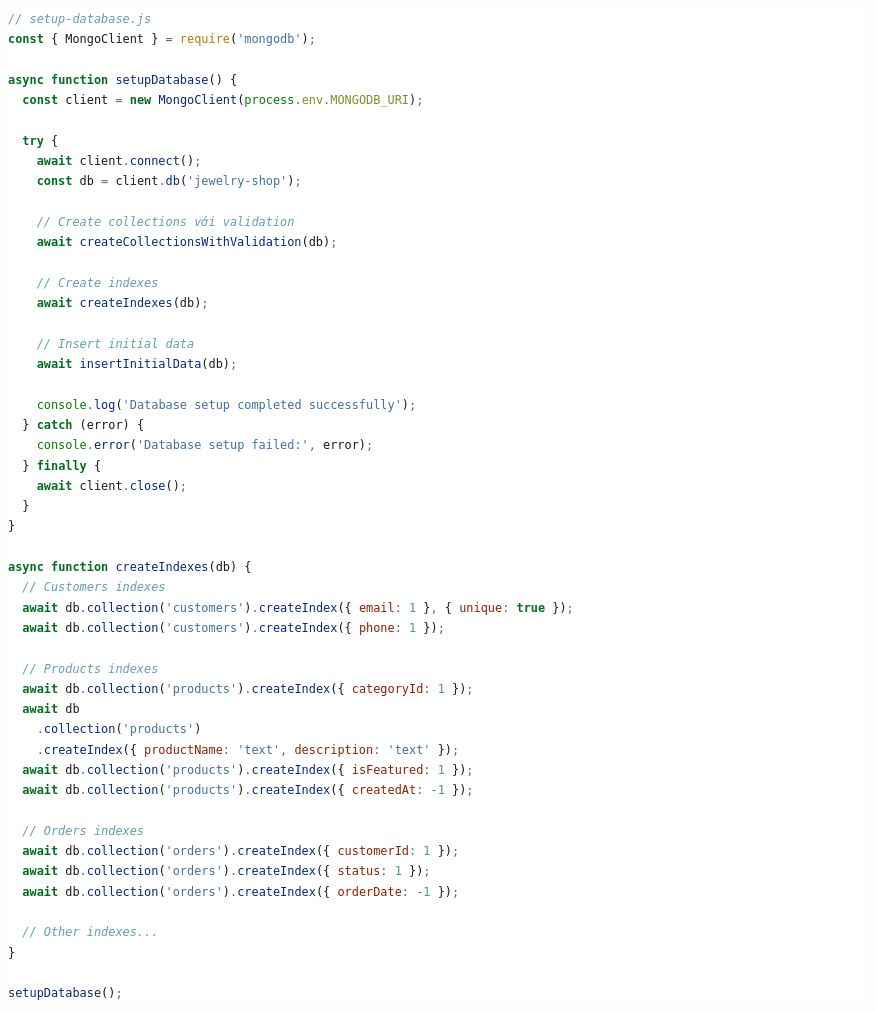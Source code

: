 ```javascript
// setup-database.js
const { MongoClient } = require('mongodb');

async function setupDatabase() {
  const client = new MongoClient(process.env.MONGODB_URI);

  try {
    await client.connect();
    const db = client.db('jewelry-shop');

    // Create collections với validation
    await createCollectionsWithValidation(db);

    // Create indexes
    await createIndexes(db);

    // Insert initial data
    await insertInitialData(db);

    console.log('Database setup completed successfully');
  } catch (error) {
    console.error('Database setup failed:', error);
  } finally {
    await client.close();
  }
}

async function createIndexes(db) {
  // Customers indexes
  await db.collection('customers').createIndex({ email: 1 }, { unique: true });
  await db.collection('customers').createIndex({ phone: 1 });

  // Products indexes
  await db.collection('products').createIndex({ categoryId: 1 });
  await db
    .collection('products')
    .createIndex({ productName: 'text', description: 'text' });
  await db.collection('products').createIndex({ isFeatured: 1 });
  await db.collection('products').createIndex({ createdAt: -1 });

  // Orders indexes
  await db.collection('orders').createIndex({ customerId: 1 });
  await db.collection('orders').createIndex({ status: 1 });
  await db.collection('orders').createIndex({ orderDate: -1 });

  // Other indexes...
}

setupDatabase();
```
